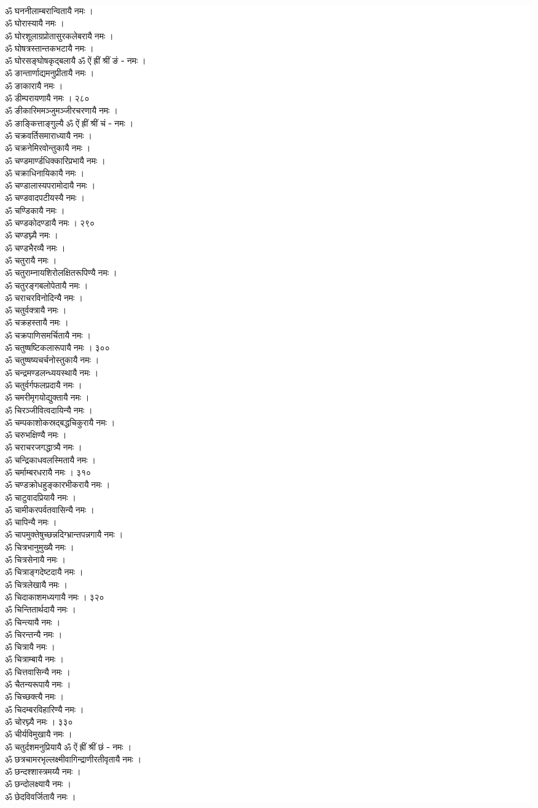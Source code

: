 ॐ घननीलाम्बरान्वितायै नमः ।  
ॐ घोरास्यायै नमः ।  
ॐ घोरशूलाग्रप्रोतासुरकलेबरायै नमः ।  
ॐ घोषत्रस्तान्तकभटायै नमः ।  
ॐ घोरसङ्घोषकृद्बलायै ॐ ऐं ह्रीं श्रीं ङं - नमः ।  
ॐ ङान्तार्णाद्यमनुप्रीतायै नमः ।  
ॐ ङाकारायै नमः ।  
ॐ डीम्परायणायै नमः । २८०  
ॐ ङीकारिममञ्जुमञ्जीरचरणायै नमः ।  
ॐ ङाङ्कित्ताङ्गुल्यै ॐ ऐं ह्रीं श्रीं चं - नमः ।  
ॐ चक्रवर्तिसमाराध्यायै नमः ।  
ॐ चक्रनेमिरवोन्तुकायै नमः ।  
ॐ चण्डमार्ण्डधिक्कारिप्रभायै नमः ।  
ॐ चक्राधिनायिकायै नमः ।  
ॐ चण्डालास्यपरामोदायै नमः ।  
ॐ चण्डवादपटीयस्यै नमः ।  
ॐ चण्डिकायै नमः ।  
ॐ चण्डकोदण्डायै नमः । २९०  
ॐ चण्डघ्न्यै नमः ।  
ॐ चण्डभैरव्यै नमः ।  
ॐ चतुरायै नमः ।  
ॐ चतुराम्नायशिरोलक्षितरूपिण्यै नमः ।  
ॐ चतुरङ्गबलोपेतायै नमः ।  
ॐ चराचरविनोदिन्यै नमः ।  
ॐ चतुर्वक्त्रायै नमः ।  
ॐ चक्रहस्तायै नमः ।  
ॐ चक्रपाणिसमर्चितायै नमः ।  
ॐ चतुष्षष्टिकलारूपायै नमः । ३००  
ॐ चतुष्षष्यचर्चनोस्तुकायै नमः ।  
ॐ चन्द्रमण्डलन्ध्ययस्थायै नमः ।  
ॐ चतुर्वर्गफलप्रदायै नमः ।  
ॐ चमरीमृगयोद्युक्तायै नमः ।  
ॐ चिरञ्जीवित्वदायिन्यै नमः ।  
ॐ चम्पकाशोकस्रद्बद्धचिकुरायै नमः ।  
ॐ चरुभक्षिण्यै नमः ।  
ॐ चराचरजगद्धात्र्यै नमः ।  
ॐ चन्द्रिकाधवलस्मितायै नमः ।  
ॐ चर्माम्बरधरायै नमः । ३१०  
ॐ चण्डक्रोधहुङ्कारभीकरायै नमः ।  
ॐ चाटुवादप्रियायै नमः ।  
ॐ चामीकरपर्वतवासिन्यै नमः ।  
ॐ चापिन्यै नमः ।  
ॐ चापमुक्तेषुच्छन्नदिग्भ्रान्तपन्नगायै नमः ।  
ॐ चित्रभानुमुख्यै नमः ।  
ॐ चित्रसेनायै नमः ।  
ॐ चित्राङ्गदेष्टदायै नमः ।  
ॐ चित्रलेखायै नमः ।  
ॐ चिदाकाशमध्यगायै नमः । ३२०  
ॐ चिन्तितार्थदायै नमः ।  
ॐ चिन्त्यायै नमः ।  
ॐ चिरन्तन्यै नमः ।  
ॐ चित्रायै नमः ।  
ॐ चित्राम्बायै नमः ।  
ॐ चित्तवासिन्यै नमः ।  
ॐ चैतन्यरूपायै नमः ।  
ॐ चिच्छक्त्यै नमः ।  
ॐ चिदम्बरविहारिण्यै नमः ।  
ॐ चोरघ्न्यै नमः । ३३०  
ॐ चीर्यविमुखायै नमः ।  
ॐ चतुर्दशमनुप्रियायै ॐ ऐं ह्रीं श्रीं छं - नमः ।  
ॐ छत्रचामरभृल्लक्ष्मीवागिन्द्राणीरतीवृतायै नमः ।  
ॐ छन्दश्शास्त्रमय्यै नमः ।  
ॐ छन्दोलक्ष्यायै नमः ।  
ॐ छेदविवर्जितायै नमः ।  